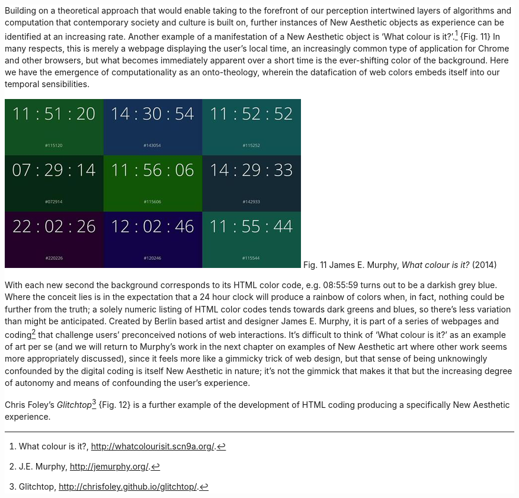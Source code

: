 Building on a theoretical approach that would enable taking to the
forefront of our perception intertwined layers of algorithms and
computation that contemporary society and culture is built on, further
instances of New Aesthetic objects as experience can be identified at an
increasing rate. Another example of a manifestation of a New Aesthetic
object is ‘What colour is it?’.[^02ok_3] {Fig. 11} In many respects, this is
merely a webpage displaying the user’s local time, an increasingly
common type of application for Chrome and other browsers, but what
becomes immediately apparent over a short time is the ever-shifting
color of the background. Here we have the emergence of computationality
as an onto-theology, wherein the datafication of web colors embeds
itself into our temporal sensibilities.   

<img src="img/Fig011.png"/> Fig. 11 James E. Murphy, <em>What colour is it?</em> (2014)  

With each new second the
background corresponds to its HTML color code, e.g. 08:55:59 turns out
to be a darkish grey blue. Where the conceit lies is in the expectation
that a 24 hour clock will produce a rainbow of colors when, in fact,
nothing could be further from the truth; a solely numeric listing of
HTML color codes tends towards dark greens and blues, so there’s less
variation than might be anticipated. Created by Berlin based artist and
designer James E. Murphy, it is part of a series of webpages and
coding[^02ok_4] that challenge users’ preconceived notions of web
interactions. It’s difficult to think of ‘What colour is it?’ as an
example of art per se (and we will return to Murphy’s work in the next
chapter on examples of New Aesthetic art where other work seems more
appropriately discussed), since it feels more like a gimmicky trick of
web design, but that sense of being unknowingly confounded by the
digital coding is itself New Aesthetic in nature; it’s not the gimmick
that makes it that but the increasing degree of autonomy and means of
confounding the user’s experience.

Chris Foley’s *Glitchtop*[^02ok_5] {Fig. 12} is a further example of the
development of HTML coding producing a specifically New Aesthetic
experience.   


[^02ok_1]: Simon Parkin, ‘Desert Bus: The Very Worst Video Game Ever Created’, *The New Yorker*, 9 July 2013, [http://www.newyorker.com/tech/elements/desert-bus-the-very-worst-video-game-ever-created](http://www.newyorker.com/tech/elements/desert-bus-the-very-worst-video-game-ever-created).
[^02ok_2]: Robert Boyer, James C. Browne and Jayadev Misra, ‘In Memoriam Woodrow W. Bledsoe’, Faculty Council, The University of Texas, Austin, 27 May 2014, <https://www.utexas.edu/faculty/council/1998-1999/memorials/Bledsoe/bledsoe.html>, adapted from ‘Woody Bledsoe: His Life and Legacy’, authored by Michael Ballantyne, Robert S Boyer and Larry Hines, *AI Magazine*, Volume 17, Number 1, Spring 1996, pp. 7-20.
[^02ok_3]: What colour is it?, <http://whatcolourisit.scn9a.org/>.
[^02ok_4]: J.E. Murphy, <http://jemurphy.org/>.
[^02ok_5]: Glitchtop, <http://chrisfoley.github.io/glitchtop/>.
[^02ok_6]: Chris Foley, <http://www.cfoley.net/>.
[^02ok_7]: Skyler Balbus, ‘What Glitch? Technology And The New Aesthetic’, *Hook & Loop*, 20 September 2013, <http://www.hookandloopnyc.com/author/skyler/>.
[^02ok_8]: Sterling, ‘An Essay on the New Aesthetic’.
[^02ok_9]: Polymaps, <http://polymaps.org/>.
[^02ok_10]: Steven von Worley, ‘My God, It’s Full Of Blocks: Population Density Meets The Tile Space’, *Data Pointed*, 3 October, 2011, <http://www.datapointed.net/2011/10/us-population-density-and-google-maps-tiles/>.
[^02ok_11]: ‘Pixelate Tool’, iTunes Store, September 2015, <https://itunes.apple.com/us/app/id442157795.>
[^02ok_12]: Matthew Cox, ‘Army Unveils Design Changes for New Camo Uniform’, *Military.com*, 6 August 2014, <http://www.military.com/daily-news/2014/08/06/army-unveils-design-changes-for-new-camo-uniform.html?ESRC=todayinmil.sm>.
[^02ok_13]: JCDecaux, ‘Old Street EC1’, September 2015, <http://www.jcdecaux.co.uk/roadside/roundabouts/old-street-ec1>.
[^02ok_14]: Kashmira Gander, ‘Heinz forced to apologise after QR code on ketchup bottle linked to hardcore porn site’, *The Independent*, 17 June 2015, <http://www.independent.co.uk/life-style/food-and-drink/news/heinz-forced-to-apologise-after-qr-code-on-ketchup-bottle-linked-to-hardcore-porn-site-10327313.html>.
[^02ok_15]: @Matt\_Macklin7, ‘The latest in live cross technology. Pic via Instagram’, Twitter Post, 28 October 2014, 7:54PM, <https://twitter.com/Matt\_Macklin7/status/527292438574952449/photo/1>.
[^02ok_16]: Maciej Cegłowski, ‘Ta’izz’, *Idle Words blog*, 17 May 2015, <http://idlewords.com/2015/05/ta\_izz.htm>.
[^02ok_17]: CAVI, <http://cavi.au.dk>.
[^02ok_18]: Kim Halskov, Morten Lervig and Peter Dalsgaard, ‘The Dynamically Transparent Window’, 14 October 2014, *CAVI*, <http://cavi.au.dk/research-areas/the-dynamically-transparent-window/>.
[^02ok_19]: Kim Halskov, Morten Lervig and Peter Dalsgaard, ‘Climate on the Wall’, *CAVI*, 14 October 2014, <http://cavi.au.dk/research-areas/climate-on-the-wall/>.
[^02ok_20]: Eric Limer, ‘A Typeface Designed To Thwart Spying Computers’, *Gizmodo.com*, 22 June 2013, <http://gizmodo.com/a-typeface-designed-to-thwart-sneaky-spying-computers-543341176>.
[^02ok_21]: Sang Mun, ‘Making Democracy Legible: A Defiant Typeface’, *Walker Art Center blog*, 20 June 2013, <http://blogs.walkerart.org/design/2013/06/20/sang-mun-defiant-typeface-nsa-privacy/>.
[^02ok_22]: Slavoj Žižek, *Welcome to the Desert of the Real!: Five Essays on September 11 and Related Dates*, New York: Verso, 2002, p. 2.
[^02ok_23]: Make a DifferenSe, ‘What is Wikileaks? by founder Julian Assange’, 11 December 2010, YouTube video, Duration: 14:58, <https://youtu.be/DFE7d91vQf4>.
[^02ok_24]: Mun, ‘Making Democracy Legible: A Defiant Typeface’.
[^02ok_25]: James Bridle, ‘Waving at the Machines’.
[^02ok_26]: Google Cultural Institute, <https://www.google.com/culturalinstitute/about/>.
[^02ok_27]: Jené Gutierrez, ‘Google’s Robot Cameras Caught Taking Unintentional Selfies In Museums And Galleries’, *Beautiful/Decay*, 7 July 2014, <http://beautifuldecay.com/2014/07/07/googles-robot-cameras-caught-taking-unintentional-selfies-museums-galleries/>.
[^02ok_28]: Michael Silverberg, ‘Google’s Street View cameras are touring museums and taking weird selfies by accident’, *Quartz*, 3 July 2014, <http://qz.com/229852/googles-street-view-cameras-are-touring-museums-and-taking-weird-selfies-by-accident/>.
[^02ok_29]: Emilio Vavarella, ‘Report a Problem’, <http://emiliovavarella.com/archive/google-trilogy/report-a-problem/>.
[^02ok_30]: KentuckyFC, Emerging Technology from the arXiv, ‘How to Burst the "Filter Bubble" that Protects Us from Opposing Views’, *MIT Technology Review*, 29 November 2013, <http://www.technologyreview.com/view/522111/how-to-burst-the-filter-bubble-that-protects-us-from-opposing-views/>.
[^02ok_31]: Eduardo Graells-Garrido, Mounia Lalmas, and Daniele Quercia, ‘Data Portraits: Connecting People of Opposing Views’, Human-Computer Interaction (cs.HC); Social and Information Networks, Cornell University, 19 November 2013, <http://arxiv.org/abs/1311.4658>.
[^02ok_32]: KentuckyFC, Emerging Technology from the arXiv, ‘How to Burst the "Filter Bubble" that Protects Us from Opposing Views’.
[^02ok_33]: Ben Mathis-Lilley, ‘Hacked Confederate Facebook Group Becomes Tribute to LGBT Rights, Obama, Judaism’, *Slate.com*, 29 July 2015, <http://www.slate.com/blogs/the\_slatest/2015/07/29/confederate\_flag\_pride\_facebook\_group\_hijacked\_michelle\_obama\_and\_multi.html>.
[^02ok_34]: Virgil Texas, ‘How I Infiltrated a White Pride Facebook Group and Turned It into “LGBT Southerners for Michelle Obama”’, *Vice.com*, 3 August 2015, <http://www.vice.com/read/virgil-texas-white-power-facebook-group-troll>.
[^02ok_35]: James Bridle, ‘Google launches “Constitute,” a new tool for designing governments | The Verge’, *The New Aesthetic Tumblr blog*, 25 September 2013, <http://new-aesthetic.tumblr.com/post/62244541600/google-launches-constitute-a-new-tool-for>.
[^02ok_36]: Comparative Constitutions Project, <http://comparativeconstitutionsproject.org/>.
[^02ok_37]: Randall Patrick Munroe, ‘Questions’, *xkcd.com*, 26 August 2013, <http://xkcd.com/1256/>.
[^02ok_38]: Anna Jobin, ‘Google’s autocompletion: algorithms, stereotypes and accountability’, *Sociostrategy blog*, 22 October 2013, <http://sociostrategy.com/2013/googles-autocompletion-algorithms-stereotypes-accountability/>.
[^02ok_39]: *UN Women*, ‘UN Women ad series reveals widespread sexism ‘, 21 October 2013, <http://www.unwomen.org/en/news/stories/2013/10/women-should-ads>.
[^02ok_40]: Leo Kelion, ‘Apple Maps flaw results in drivers crossing airport runway’, *BBC News*, 25 September 2013, <http://www.bbc.com/news/technology-24246646>.
[^02ok_41]: Hito Steyerl, ‘In Defense of the Poor Image’, *e-flux*, November 2009, <http://www.e-flux.com/journal/in-defense-of-the-poor-image/>.
[^02ok_42]: Steyerl, ‘In Defense of the Poor Image’.
[^02ok_43]: Steyerl, ‘In Defense of the Poor Image’.
[^02ok_44]: Stephen von Worley, ‘My God, It’s Full Of Blocks! Population Density Meets The Tile Space’.
[^02ok_45]: Yarin Gal, *Extrapolated Art*, <http://extrapolated-art.com/>.
[^02ok_46]: WhiteAlbum, <https://whitealbumapp.com/>.
[^02ok_47]: Kyle Vanhemert, ‘App Turns Your iPhone Into a Crappy Disposable Camera (And That’s a Good Thing)’, *Wired.com*, 1 January 2015, <http://www.wired.com/2015/01/app-turns-iphone-crappy-disposable-camera-thats-good-thing/>.
[^02ok_48]: Glove and Boots, ‘Vertical Video Syndrome - A PSA’, YouTube video, 2:58, 5 June 2012, <https://youtu.be/Bt9zSfinwFA>.
[^02ok_49]: Farhad Manjoo, ‘Vertical Video on the Small Screen? Not a Crime’, *The New York Times*, 12 August 2015, <http://www.nytimes.com/2015/08/13/technology/personaltech/vertical-video-on-the-small-screen-not-a-crime.html?\_r=0>.
[^02ok_50]: Ibid.
